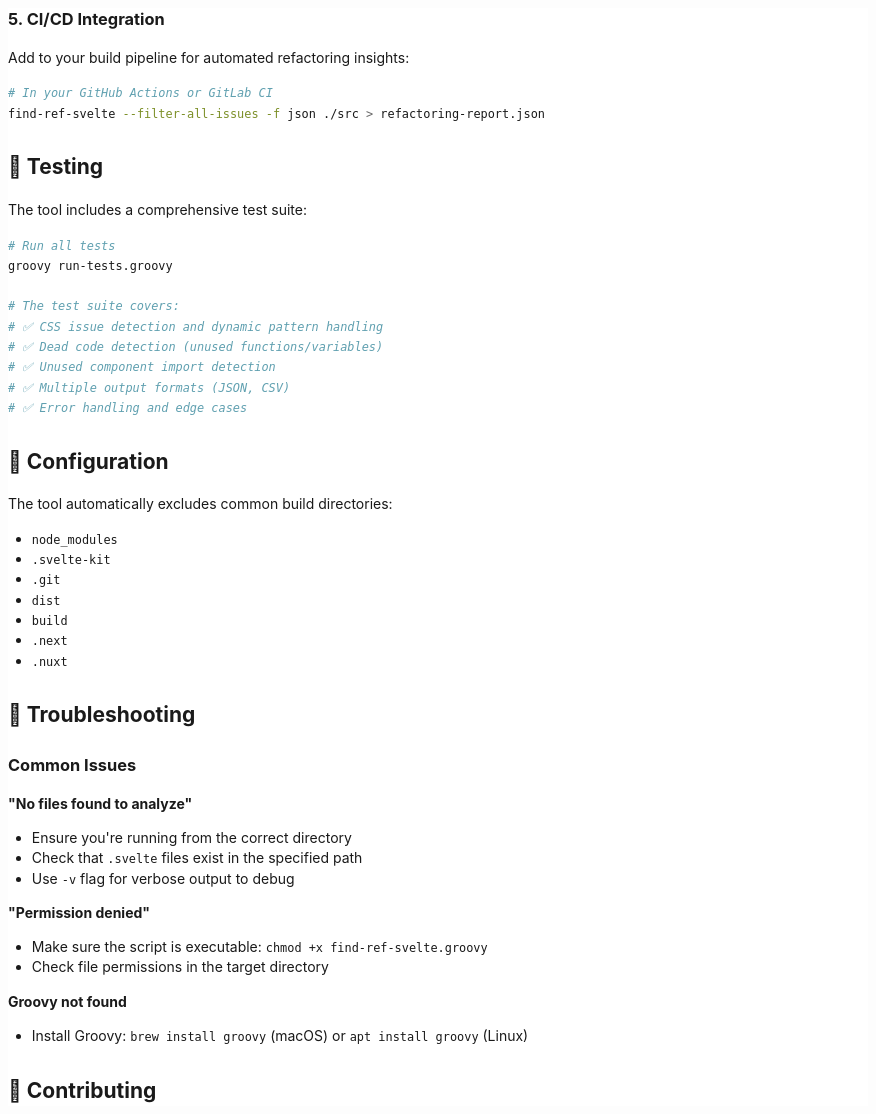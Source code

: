 ### 5. CI/CD Integration
Add to your build pipeline for automated refactoring insights:
```bash
# In your GitHub Actions or GitLab CI
find-ref-svelte --filter-all-issues -f json ./src > refactoring-report.json
```

## 🧪 Testing

The tool includes a comprehensive test suite:

```bash
# Run all tests
groovy run-tests.groovy

# The test suite covers:
# ✅ CSS issue detection and dynamic pattern handling
# ✅ Dead code detection (unused functions/variables)
# ✅ Unused component import detection
# ✅ Multiple output formats (JSON, CSV)
# ✅ Error handling and edge cases
```

## 🔧 Configuration

The tool automatically excludes common build directories:
- `node_modules`
- `.svelte-kit`
- `.git`
- `dist`
- `build`
- `.next`
- `.nuxt`

## 🐛 Troubleshooting

### Common Issues

**"No files found to analyze"**
- Ensure you're running from the correct directory
- Check that `.svelte` files exist in the specified path
- Use `-v` flag for verbose output to debug

**"Permission denied"**
- Make sure the script is executable: `chmod +x find-ref-svelte.groovy`
- Check file permissions in the target directory

**Groovy not found**
- Install Groovy: `brew install groovy` (macOS) or `apt install groovy` (Linux)

## 🤝 Contributing
